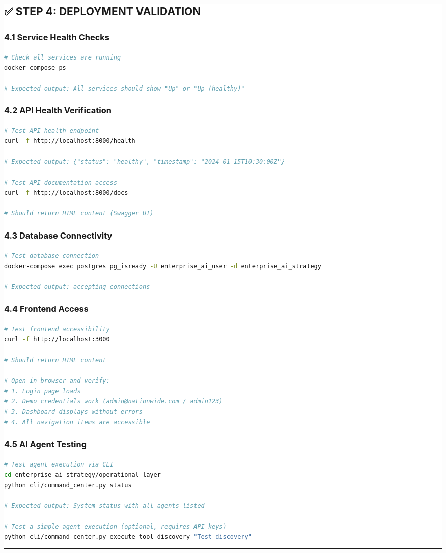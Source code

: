 ## ✅ **STEP 4: DEPLOYMENT VALIDATION**

### **4.1 Service Health Checks**

```bash
# Check all services are running
docker-compose ps

# Expected output: All services should show "Up" or "Up (healthy)"
```

### **4.2 API Health Verification**

```bash
# Test API health endpoint
curl -f http://localhost:8000/health

# Expected output: {"status": "healthy", "timestamp": "2024-01-15T10:30:00Z"}

# Test API documentation access
curl -f http://localhost:8000/docs

# Should return HTML content (Swagger UI)
```

### **4.3 Database Connectivity**

```bash
# Test database connection
docker-compose exec postgres pg_isready -U enterprise_ai_user -d enterprise_ai_strategy

# Expected output: accepting connections
```

### **4.4 Frontend Access**

```bash
# Test frontend accessibility
curl -f http://localhost:3000

# Should return HTML content

# Open in browser and verify:
# 1. Login page loads
# 2. Demo credentials work (admin@nationwide.com / admin123)
# 3. Dashboard displays without errors
# 4. All navigation items are accessible
```

### **4.5 AI Agent Testing**

```bash
# Test agent execution via CLI
cd enterprise-ai-strategy/operational-layer
python cli/command_center.py status

# Expected output: System status with all agents listed

# Test a simple agent execution (optional, requires API keys)
python cli/command_center.py execute tool_discovery "Test discovery"
```

---